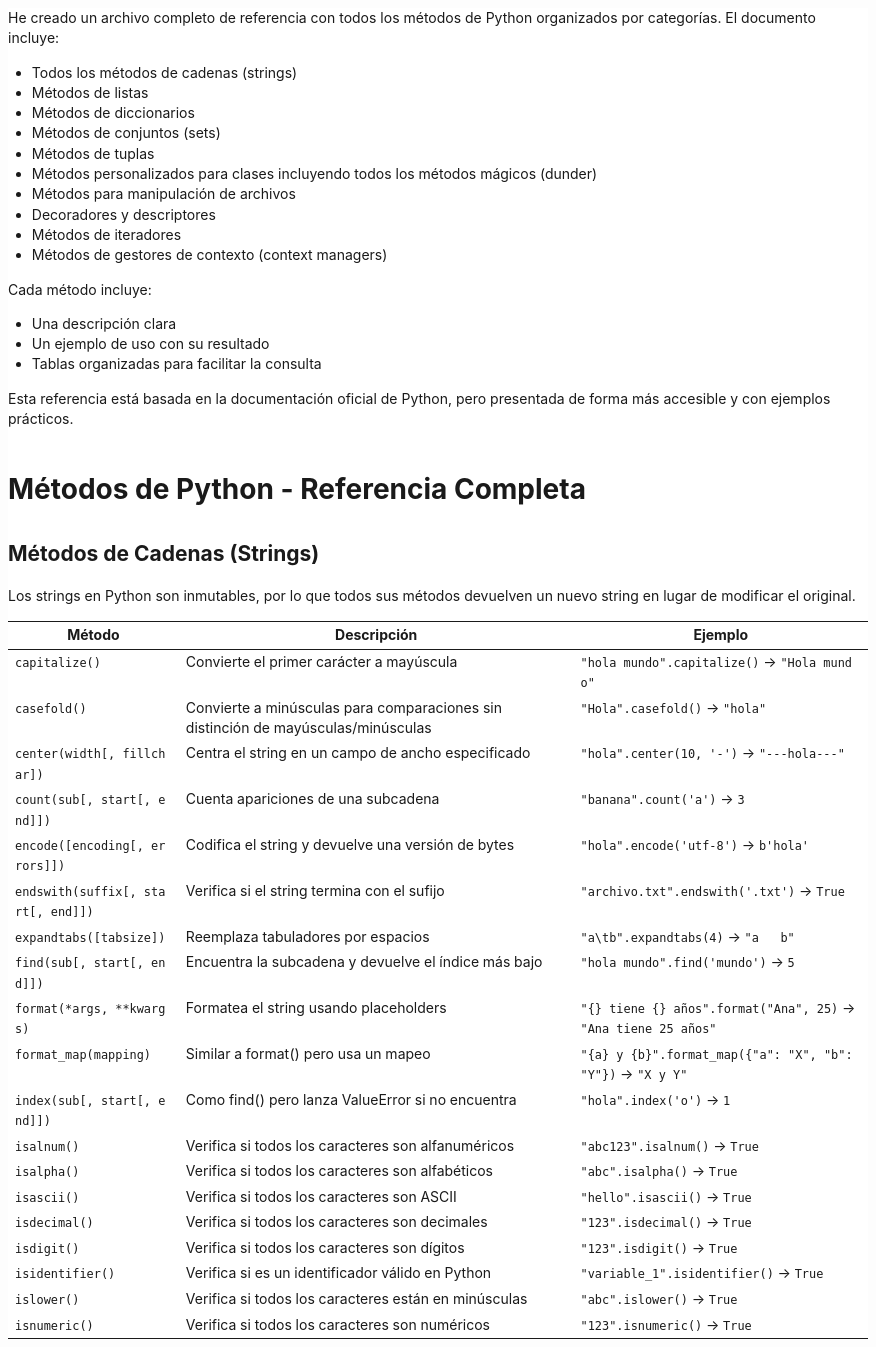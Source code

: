 He creado un archivo completo de referencia con todos los métodos de Python organizados por categorías. El documento incluye:

- Todos los métodos de cadenas (strings)
- Métodos de listas
- Métodos de diccionarios
- Métodos de conjuntos (sets)
- Métodos de tuplas
- Métodos personalizados para clases incluyendo todos los métodos mágicos (dunder)
- Métodos para manipulación de archivos
- Decoradores y descriptores
- Métodos de iteradores
- Métodos de gestores de contexto (context managers)

Cada método incluye:

- Una descripción clara
- Un ejemplo de uso con su resultado
- Tablas organizadas para facilitar la consulta

Esta referencia está basada en la documentación oficial de Python, pero presentada de forma más accesible y con ejemplos prácticos.

# Métodos de Python - Referencia Completa

## Métodos de Cadenas (Strings)

Los strings en Python son inmutables, por lo que todos sus métodos devuelven un nuevo string en lugar de modificar el original.

| Método | Descripción | Ejemplo |
|--------|-------------|---------|
| `capitalize()` | Convierte el primer carácter a mayúscula | `"hola mundo".capitalize()` → `"Hola mundo"` |
| `casefold()` | Convierte a minúsculas para comparaciones sin distinción de mayúsculas/minúsculas | `"Hola".casefold()` → `"hola"` |
| `center(width[, fillchar])` | Centra el string en un campo de ancho especificado | `"hola".center(10, '-')` → `"---hola---"` |
| `count(sub[, start[, end]])` | Cuenta apariciones de una subcadena | `"banana".count('a')` → `3` |
| `encode([encoding[, errors]])` | Codifica el string y devuelve una versión de bytes | `"hola".encode('utf-8')` → `b'hola'` |
| `endswith(suffix[, start[, end]])` | Verifica si el string termina con el sufijo | `"archivo.txt".endswith('.txt')` → `True` |
| `expandtabs([tabsize])` | Reemplaza tabuladores por espacios | `"a\tb".expandtabs(4)` → `"a   b"` |
| `find(sub[, start[, end]])` | Encuentra la subcadena y devuelve el índice más bajo | `"hola mundo".find('mundo')` → `5` |
| `format(*args, **kwargs)` | Formatea el string usando placeholders | `"{} tiene {} años".format("Ana", 25)` → `"Ana tiene 25 años"` |
| `format_map(mapping)` | Similar a format() pero usa un mapeo | `"{a} y {b}".format_map({"a": "X", "b": "Y"})` → `"X y Y"` |
| `index(sub[, start[, end]])` | Como find() pero lanza ValueError si no encuentra | `"hola".index('o')` → `1` |
| `isalnum()` | Verifica si todos los caracteres son alfanuméricos | `"abc123".isalnum()` → `True` |
| `isalpha()` | Verifica si todos los caracteres son alfabéticos | `"abc".isalpha()` → `True` |
| `isascii()` | Verifica si todos los caracteres son ASCII | `"hello".isascii()` → `True` |
| `isdecimal()` | Verifica si todos los caracteres son decimales | `"123".isdecimal()` → `True` |
| `isdigit()` | Verifica si todos los caracteres son dígitos | `"123".isdigit()` → `True` |
| `isidentifier()` | Verifica si es un identificador válido en Python | `"variable_1".isidentifier()` → `True` |
| `islower()` | Verifica si todos los caracteres están en minúsculas | `"abc".islower()` → `True` |
| `isnumeric()` | Verifica si todos los caracteres son numéricos | `"123".isnumeric()` → `True` |